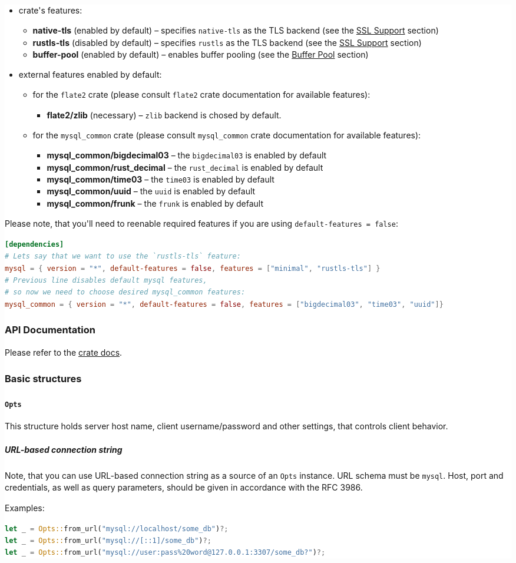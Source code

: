* crate's features:

    *   **native-tls** (enabled by default) – specifies `native-tls` as the TLS backend
        (see the [SSL Support](#ssl-support) section)
    *   **rustls-tls** (disabled by default) – specifies `rustls` as the TLS backend
        (see the [SSL Support](#ssl-support) section)
    *   **buffer-pool** (enabled by default) – enables buffer pooling
        (see the [Buffer Pool](#buffer-pool) section)

* external features enabled by default:

    * for the `flate2` crate (please consult `flate2` crate documentation for available features):

        *   **flate2/zlib** (necessary) – `zlib` backend is chosed by default.

    * for the `mysql_common` crate (please consult `mysql_common` crate documentation for available features):

        *   **mysql_common/bigdecimal03** – the `bigdecimal03` is enabled by default
        *   **mysql_common/rust_decimal** – the `rust_decimal` is enabled by default
        *   **mysql_common/time03** – the `time03` is enabled by default
        *   **mysql_common/uuid** – the `uuid` is enabled by default
        *   **mysql_common/frunk** – the `frunk` is enabled by default

Please note, that you'll need to reenable required features if you are using `default-features = false`:

```toml
[dependencies]
# Lets say that we want to use the `rustls-tls` feature:
mysql = { version = "*", default-features = false, features = ["minimal", "rustls-tls"] }
# Previous line disables default mysql features,
# so now we need to choose desired mysql_common features:
mysql_common = { version = "*", default-features = false, features = ["bigdecimal03", "time03", "uuid"]}
```

### API Documentation

Please refer to the [crate docs].

### Basic structures

#### `Opts`

This structure holds server host name, client username/password and other settings,
that controls client behavior.

##### URL-based connection string

Note, that you can use URL-based connection string as a source of an `Opts` instance.
URL schema must be `mysql`. Host, port and credentials, as well as query parameters,
should be given in accordance with the RFC 3986.

Examples:

```rust
let _ = Opts::from_url("mysql://localhost/some_db")?;
let _ = Opts::from_url("mysql://[::1]/some_db")?;
let _ = Opts::from_url("mysql://user:pass%20word@127.0.0.1:3307/some_db?")?;
```


[crate docs]: https://docs.rs/mysql
[mysql_common docs]: https://docs.rs/mysql_common
[max_prepared_stmt_count]: https://dev.mysql.com/doc/refman/8.0/en/server-system-variables.html#sysvar_max_prepared_stmt_count